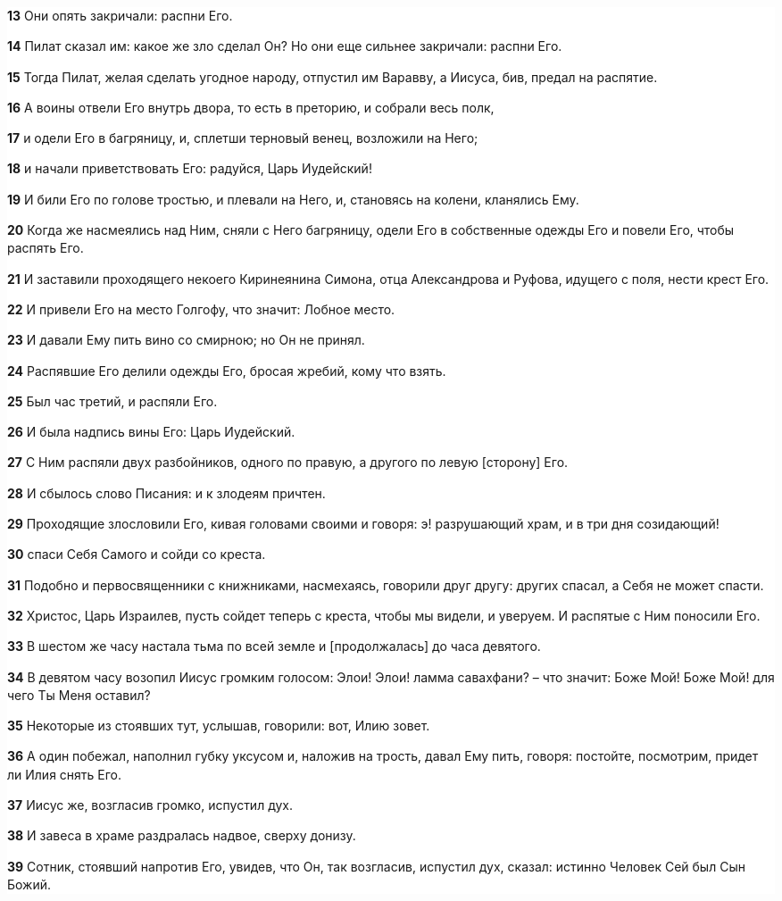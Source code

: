 **13** Они опять закричали: распни Его.

**14** Пилат сказал им: какое же зло сделал Он? Но они еще сильнее закричали: распни Его.

**15** Тогда Пилат, желая сделать угодное народу, отпустил им Варавву, а Иисуса, бив, предал на распятие.

**16** А воины отвели Его внутрь двора, то есть в преторию, и собрали весь полк,

**17** и одели Его в багряницу, и, сплетши терновый венец, возложили на Него;

**18** и начали приветствовать Его: радуйся, Царь Иудейский!

**19** И били Его по голове тростью, и плевали на Него, и, становясь на колени, кланялись Ему.

**20** Когда же насмеялись над Ним, сняли с Него багряницу, одели Его в собственные одежды Его и повели Его, чтобы распять Его.

**21** И заставили проходящего некоего Киринеянина Симона, отца Александрова и Руфова, идущего с поля, нести крест Его.

**22** И привели Его на место Голгофу, что значит: Лобное место.

**23** И давали Ему пить вино со смирною; но Он не принял.

**24** Распявшие Его делили одежды Его, бросая жребий, кому что взять.

**25** Был час третий, и распяли Его.

**26** И была надпись вины Его: Царь Иудейский.

**27** С Ним распяли двух разбойников, одного по правую, а другого по левую [сторону] Его.

**28** И сбылось слово Писания: и к злодеям причтен.

**29** Проходящие злословили Его, кивая головами своими и говоря: э! разрушающий храм, и в три дня созидающий!

**30** спаси Себя Самого и сойди со креста.

**31** Подобно и первосвященники с книжниками, насмехаясь, говорили друг другу: других спасал, а Себя не может спасти.

**32** Христос, Царь Израилев, пусть сойдет теперь с креста, чтобы мы видели, и уверуем. И распятые с Ним поносили Его.

**33** В шестом же часу настала тьма по всей земле и [продолжалась] до часа девятого.

**34** В девятом часу возопил Иисус громким голосом: Элои! Элои! ламма савахфани? – что значит: Боже Мой! Боже Мой! для чего Ты Меня оставил?

**35** Некоторые из стоявших тут, услышав, говорили: вот, Илию зовет.

**36** А один побежал, наполнил губку уксусом и, наложив на трость, давал Ему пить, говоря: постойте, посмотрим, придет ли Илия снять Его.

**37** Иисус же, возгласив громко, испустил дух.

**38** И завеса в храме раздралась надвое, сверху донизу.

**39** Сотник, стоявший напротив Его, увидев, что Он, так возгласив, испустил дух, сказал: истинно Человек Сей был Сын Божий.
